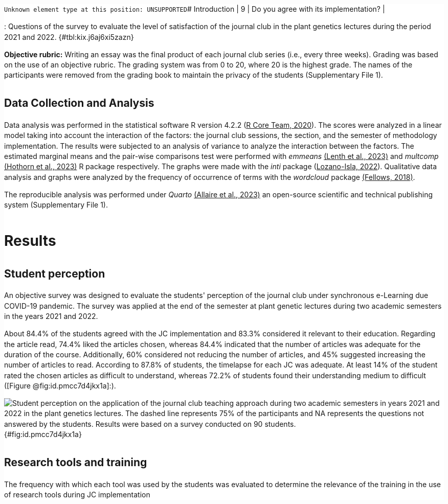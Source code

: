 ```Unknown element type at this position: UNSUPPORTED```# Introduction
| 9                                                            | Do you agree with its implementation?                         |




: Questions of the survey to evaluate the level of satisfaction of the journal club in the plant genetics lectures during the period 2021 and 2022. {#tbl:kix.j6aj6xi5zazn}

**Objective rubric:** Writing an essay was the final product of each journal club series (i.e., every three weeks). Grading was based on the use of an objective rubric. The grading system was from 0 to 20, where 20 is the highest grade. The names of the participants were removed from the grading book to maintain the privacy of the students (Supplementary File 1).



## Data Collection and Analysis

Data analysis was performed in the statistical software R version 4.2.2 ([R Core Team, 2020](https://www.zotero.org/google-docs/?U07ghK)). The scores were analyzed in a linear model taking into account the interaction of the factors: the journal club sessions, the section, and the semester of methodology implementation. The results were subjected to an analysis of variance to analyze the interaction between the factors. The estimated marginal means and the pair-wise comparisons test were performed with *emmeans* [(Lenth et al., 2023)](https://www.zotero.org/google-docs/?lIGMen) and *multcomp* [(Hothorn et al., 2023)](https://www.zotero.org/google-docs/?pVBDKG) R package respectively. The graphs were made with the *inti* package ([Lozano-Isla, 2022](https://www.zotero.org/google-docs/?gA9JQi)). Qualitative data analysis and graphs were analyzed by the frequency of occurrence of terms with the *wordcloud* package [(Fellows, 2018)](https://www.zotero.org/google-docs/?2YZZUI). 

The reproducible analysis was performed under *Quarto* [(Allaire et al., 2023)](https://www.zotero.org/google-docs/?dAkyH6) an open-source scientific and technical publishing system (Supplementary File 1).

# Results

## Student perception

An objective survey was designed to evaluate the students' perception of the journal club under synchronous e-Learning due COVID-19 pandemic. The survey was applied at the end of the semester at plant genetic lectures during two academic semesters in the years 2021 and 2022. 

About 84.4% of the students agreed with the JC implementation and 83.3% considered it relevant to their education. Regarding the article read, 74.4% liked the articles chosen, whereas 84.4% indicated that the number of articles was adequate for the duration of the course. Additionally, 60% considered not reducing the number of articles, and 45% suggested increasing the number of articles to read. According to 87.8% of students, the timelapse for each JC was adequate. At least 14% of the student rated the chosen articles as difficult to understand, whereas 72.2% of students found their understanding medium to difficult ([Figure  @fig:id.pmcc7d4jkx1a]:).



![Student perception on the application of the journal club teaching approach during two academic semesters in years 2021 and 2022 in the plant genetics lectures. The dashed line represents 75% of the participants and NA represents the questions not answered by the students. Results were based on a survey conducted on 90 students.](img_1.png){#fig:id.pmcc7d4jkx1a}

## Research tools and training 

The frequency with which each tool was used by the students was evaluated to determine the relevance of the training in the use of research tools during JC implementation

```